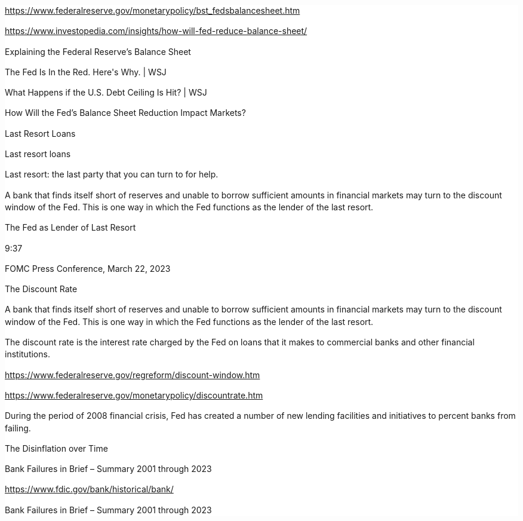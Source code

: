 https://www.federalreserve.gov/monetarypolicy/bst_fedsbalancesheet.htm

https://www.investopedia.com/insights/how-will-fed-reduce-balance-sheet/





Explaining the Federal Reserve’s Balance Sheet

The Fed Is In the Red. Here's Why. | WSJ

What Happens if the U.S. Debt Ceiling Is Hit? | WSJ

How Will the Fed’s Balance Sheet Reduction Impact Markets?

Last Resort Loans

Last resort loans

Last resort: the last party that you can turn to for help.

A bank that finds itself short of reserves and unable to borrow sufficient amounts in financial markets may turn to the discount window of the Fed. This is one way in which the Fed functions as the lender of the last resort. 



The Fed as Lender of Last Resort

9:37

FOMC Press Conference, March 22, 2023

The Discount Rate

A bank that finds itself short of reserves and unable to borrow sufficient amounts in financial markets may turn to the discount window of the Fed. This is one way in which the Fed functions as the lender of the last resort. 

The discount rate is the interest rate charged by the Fed on loans that it makes to commercial banks and other financial institutions.

https://www.federalreserve.gov/regreform/discount-window.htm

https://www.federalreserve.gov/monetarypolicy/discountrate.htm

During the period of 2008 financial crisis, Fed has created a number of new lending facilities and initiatives to percent banks from failing.





The Disinflation over Time

Bank Failures in Brief – Summary 2001 through 2023

https://www.fdic.gov/bank/historical/bank/

Bank Failures in Brief – Summary 2001 through 2023

